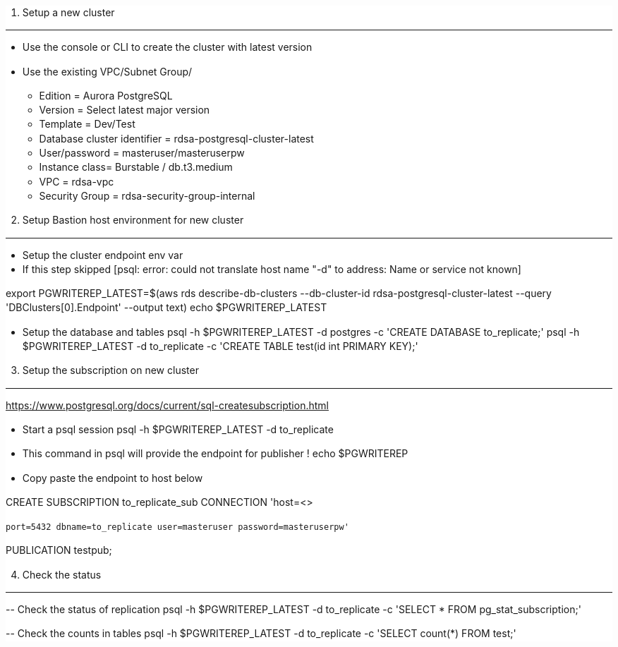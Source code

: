 1. Setup a new cluster
----------------------
* Use the console or CLI to create the cluster with latest version
* Use the existing VPC/Subnet Group/

    - Edition = Aurora PostgreSQL
    - Version = Select latest major version
    - Template = Dev/Test
    - Database cluster identifier = rdsa-postgresql-cluster-latest
    - User/password = masteruser/masteruserpw
    - Instance class= Burstable / db.t3.medium
    - VPC = rdsa-vpc
    - Security Group = rdsa-security-group-internal

2. Setup Bastion host environment for new cluster
-------------------------------------------------
* Setup the cluster endpoint env var
* If this step skipped [psql: error: could not translate host name "-d" to address: Name or service not known]

export PGWRITEREP_LATEST=$(aws rds describe-db-clusters --db-cluster-id rdsa-postgresql-cluster-latest --query 'DBClusters[0].Endpoint' --output text)
echo $PGWRITEREP_LATEST

* Setup the database and tables
psql  -h $PGWRITEREP_LATEST -d postgres -c 'CREATE DATABASE to_replicate;'
psql  -h $PGWRITEREP_LATEST -d to_replicate -c 'CREATE TABLE test(id int PRIMARY KEY);'



3. Setup the subscription on new cluster
----------------------------------------
https://www.postgresql.org/docs/current/sql-createsubscription.html

* Start a psql session
psql -h  $PGWRITEREP_LATEST -d to_replicate

* This command in psql will provide the endpoint for publisher
\! echo $PGWRITEREP

* Copy paste the endpoint to host below

CREATE SUBSCRIPTION to_replicate_sub CONNECTION 
   'host=<<Copy paste the publisher Endpoint >>  

    port=5432 dbname=to_replicate user=masteruser password=masteruserpw' 

   PUBLICATION testpub; 

4. Check the status
-------------------

-- Check the status of replication 
psql -h  $PGWRITEREP_LATEST -d to_replicate -c 'SELECT * FROM  pg_stat_subscription;'

-- Check the counts in tables
psql -h  $PGWRITEREP_LATEST -d to_replicate -c 'SELECT count(*) FROM test;'
